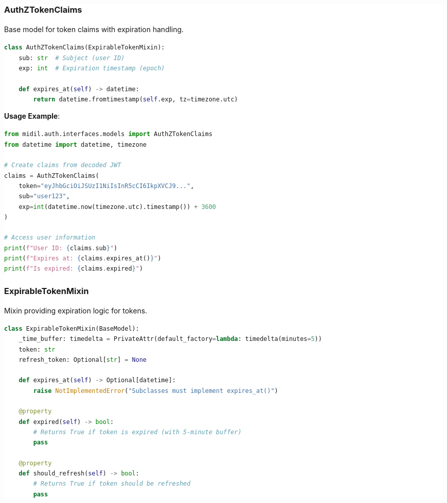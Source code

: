 ### AuthZTokenClaims

Base model for token claims with expiration handling.

```python
class AuthZTokenClaims(ExpirableTokenMixin):
    sub: str  # Subject (user ID)
    exp: int  # Expiration timestamp (epoch)
    
    def expires_at(self) -> datetime:
        return datetime.fromtimestamp(self.exp, tz=timezone.utc)
```

**Usage Example**:
```python
from midil.auth.interfaces.models import AuthZTokenClaims
from datetime import datetime, timezone

# Create claims from decoded JWT
claims = AuthZTokenClaims(
    token="eyJhbGciOiJSUzI1NiIsInR5cCI6IkpXVCJ9...",
    sub="user123",
    exp=int(datetime.now(timezone.utc).timestamp()) + 3600
)

# Access user information
print(f"User ID: {claims.sub}")
print(f"Expires at: {claims.expires_at()}")
print(f"Is expired: {claims.expired}")
```

### ExpirableTokenMixin

Mixin providing expiration logic for tokens.

```python
class ExpirableTokenMixin(BaseModel):
    _time_buffer: timedelta = PrivateAttr(default_factory=lambda: timedelta(minutes=5))
    token: str
    refresh_token: Optional[str] = None
    
    def expires_at(self) -> Optional[datetime]:
        raise NotImplementedError("Subclasses must implement expires_at()")
    
    @property
    def expired(self) -> bool:
        # Returns True if token is expired (with 5-minute buffer)
        pass
    
    @property
    def should_refresh(self) -> bool:
        # Returns True if token should be refreshed
        pass
```
